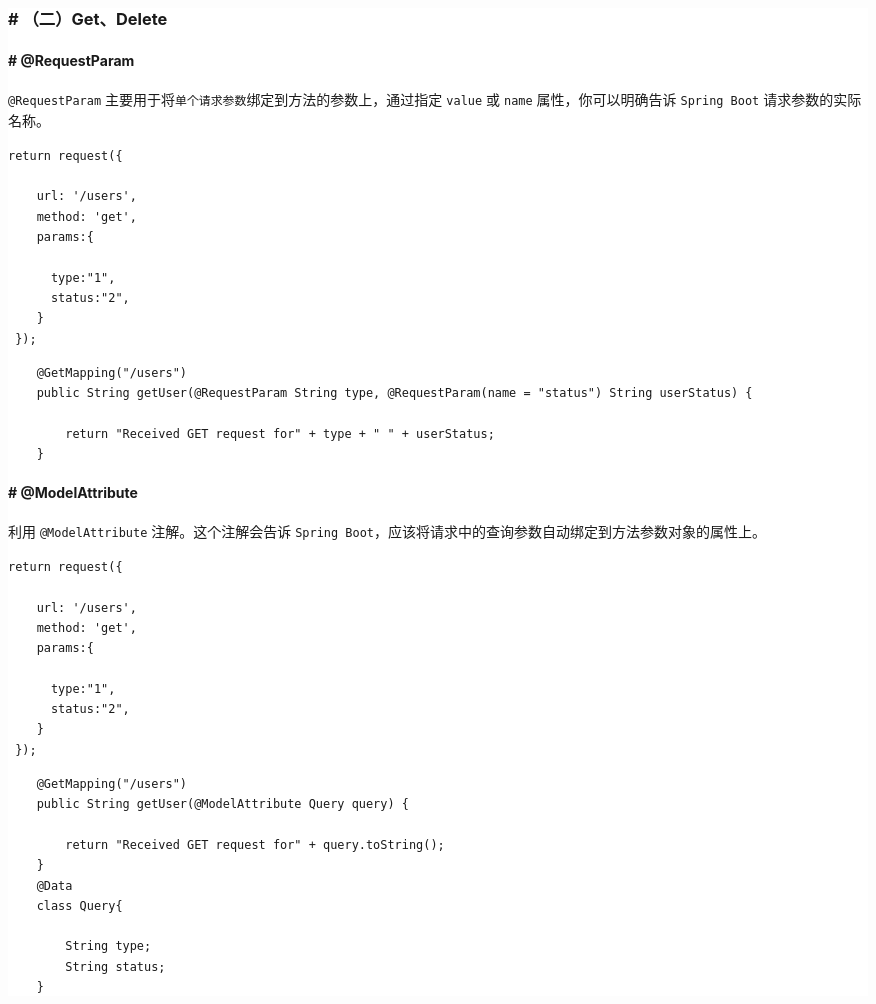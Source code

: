 ### # （二）Get、Delete

#### # @RequestParam

`@RequestParam` 主要用于将`单个请求参数`绑定到方法的参数上，通过指定 `value` 或 `name` 属性，你可以明确告诉 `Spring Boot` 请求参数的实际名称。

```prism language-javascript
return request({
   
    url: '/users',
    method: 'get',
    params:{
   
      type:"1",
      status:"2",
    }
 });
```

```prism language-java
	@GetMapping("/users")
    public String getUser(@RequestParam String type, @RequestParam(name = "status") String userStatus) {
   
        return "Received GET request for" + type + " " + userStatus;
    }
```

#### # @ModelAttribute

利用 `@ModelAttribute` 注解。这个注解会告诉 `Spring Boot`，应该将请求中的查询参数自动绑定到方法参数对象的属性上。

```prism language-javascript
return request({
   
    url: '/users',
    method: 'get',
    params:{
   
      type:"1",
      status:"2",
    }
 });
```

```prism language-java
	@GetMapping("/users")
    public String getUser(@ModelAttribute Query query) {
   
        return "Received GET request for" + query.toString();
    }
	@Data
	class Query{
   
	    String type;
	    String status;
	}
```
